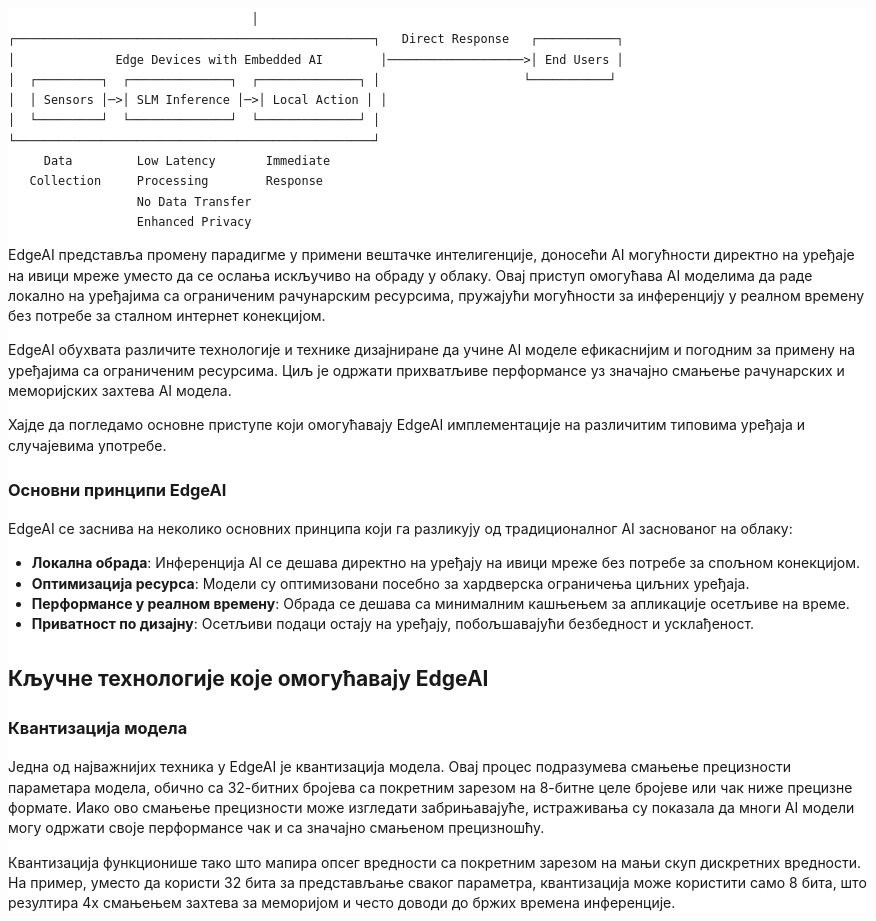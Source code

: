 ```
                                  │
┌──────────────────────────────────────────────────┐   Direct Response   ┌───────────┐
│              Edge Devices with Embedded AI        │───────────────────>│ End Users │
│  ┌─────────┐  ┌──────────────┐  ┌──────────────┐ │                    └───────────┘
│  │ Sensors │─>│ SLM Inference │─>│ Local Action │ │
│  └─────────┘  └──────────────┘  └──────────────┘ │
└──────────────────────────────────────────────────┘
     Data         Low Latency       Immediate
   Collection     Processing        Response
                  No Data Transfer
                  Enhanced Privacy
```

EdgeAI представља промену парадигме у примени вештачке интелигенције, доносећи AI могућности директно на уређаје на ивици мреже уместо да се ослања искључиво на обраду у облаку. Овај приступ омогућава AI моделима да раде локално на уређајима са ограниченим рачунарским ресурсима, пружајући могућности за инференцију у реалном времену без потребе за сталном интернет конекцијом.

EdgeAI обухвата различите технологије и технике дизајниране да учине AI моделе ефикаснијим и погодним за примену на уређајима са ограниченим ресурсима. Циљ је одржати прихватљиве перформансе уз значајно смањење рачунарских и меморијских захтева AI модела.

Хајде да погледамо основне приступе који омогућавају EdgeAI имплементације на различитим типовима уређаја и случајевима употребе.

### Основни принципи EdgeAI

EdgeAI се заснива на неколико основних принципа који га разликују од традиционалног AI заснованог на облаку:

- **Локална обрада**: Инференција AI се дешава директно на уређају на ивици мреже без потребе за спољном конекцијом.
- **Оптимизација ресурса**: Модели су оптимизовани посебно за хардверска ограничења циљних уређаја.
- **Перформансе у реалном времену**: Обрада се дешава са минималним кашњењем за апликације осетљиве на време.
- **Приватност по дизајну**: Осетљиви подаци остају на уређају, побољшавајући безбедност и усклађеност.

## Кључне технологије које омогућавају EdgeAI

### Квантизација модела

Једна од најважнијих техника у EdgeAI је квантизација модела. Овај процес подразумева смањење прецизности параметара модела, обично са 32-битних бројевa са покретним зарезом на 8-битне целе бројеве или чак ниже прецизне формате. Иако ово смањење прецизности може изгледати забрињавајуће, истраживања су показала да многи AI модели могу одржати своје перформансе чак и са значајно смањеном прецизношћу.

Квантизација функционише тако што мапира опсег вредности са покретним зарезом на мањи скуп дискретних вредности. На пример, уместо да користи 32 бита за представљање сваког параметра, квантизација може користити само 8 бита, што резултира 4x смањењем захтева за меморијом и често доводи до бржих времена инференције.
